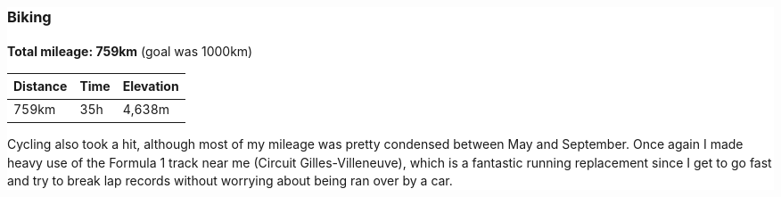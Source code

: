 
### Biking

**Total mileage: 759km** (goal was 1000km)

| Distance | Time | Elevation |
|:--|:--|:--|
| 759km | 35h | 4,638m |

Cycling also took a hit, although most of my mileage was pretty condensed between May and September. Once again I made heavy use of the Formula 1 track near me (Circuit Gilles-Villeneuve), which is a fantastic running replacement since I get to go fast and try to break lap records without worrying about being ran over by a car.

